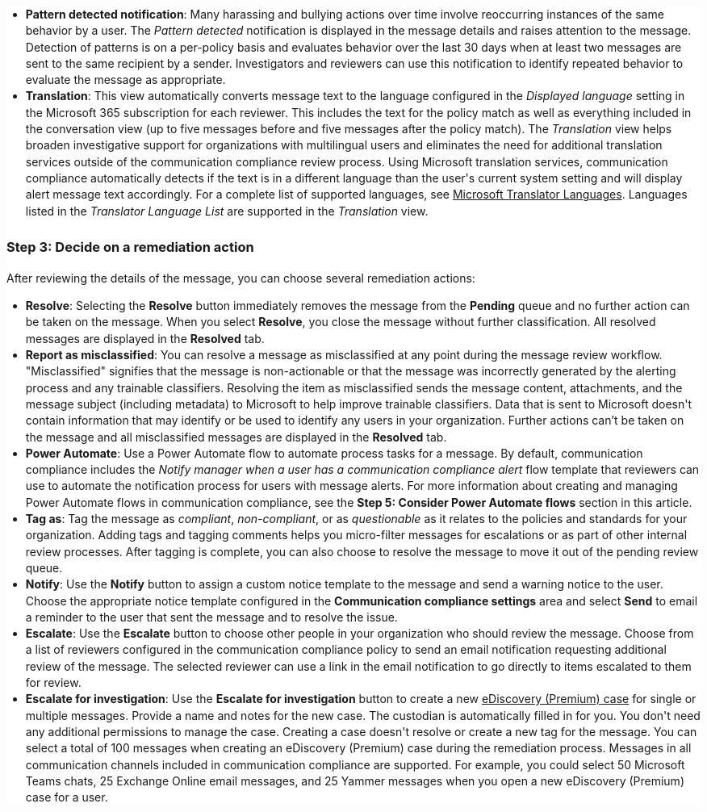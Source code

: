 - **Pattern detected notification**: Many harassing and bullying actions over time involve reoccurring instances of the same behavior by a user. The *Pattern detected* notification is displayed in the message details and raises attention to the message. Detection of patterns is on a per-policy basis and evaluates behavior over the last 30 days when at least two messages are sent to the same recipient by a sender. Investigators and reviewers can use this notification to identify repeated behavior to evaluate the message as appropriate.
- **Translation**: This view automatically converts message text to the language configured in the *Displayed language* setting in the Microsoft 365 subscription for each reviewer. This includes the text for the policy match as well as everything included in the conversation view (up to five messages before and five messages after the policy match). The *Translation* view helps broaden investigative support for organizations with multilingual users and eliminates the need for additional translation services outside of the communication compliance review process. Using Microsoft translation services, communication compliance automatically detects if the text is in a different language than the user's current system setting and will display alert message text accordingly. For a complete list of supported languages, see [Microsoft Translator Languages](https://www.microsoft.com/translator/business/languages/). Languages listed in the *Translator Language List* are supported in the *Translation* view.

### Step 3: Decide on a remediation action

After reviewing the details of the message, you can choose several remediation actions:

- **Resolve**: Selecting the **Resolve** button immediately removes the message from the **Pending** queue and no further action can be taken on the message. When you select **Resolve**, you close the message without further classification. All resolved messages are displayed in the **Resolved** tab.
- **Report as misclassified**: You can resolve a message as misclassified at any point during the message review workflow. "Misclassified" signifies that the message is non-actionable or that the message was incorrectly generated by the alerting process and any trainable classifiers. Resolving the item as misclassified sends the message content, attachments, and the message subject (including metadata) to Microsoft to help improve trainable classifiers. Data that is sent to Microsoft doesn't contain information that may identify or be used to identify any users in your organization. Further actions can’t be taken on the message and all misclassified messages are displayed in the **Resolved** tab.
- **Power Automate**: Use a Power Automate flow to automate process tasks for a message. By default, communication compliance includes the *Notify manager when a user has a communication compliance alert* flow template that reviewers can use to automate the notification process for users with message alerts. For more information about creating and managing Power Automate flows in communication compliance, see the **Step 5: Consider Power Automate flows** section in this article.
- **Tag as**: Tag the message as *compliant*, *non-compliant*, or as *questionable* as it relates to the policies and standards for your organization. Adding tags and tagging comments helps you micro-filter messages for escalations or as part of other internal review processes. After tagging is complete, you can also choose to resolve the message to move it out of the pending review queue.
- **Notify**: Use the **Notify** button to assign a custom notice template to the message and send a warning notice to the user. Choose the appropriate notice template configured in the **Communication compliance settings** area and select **Send** to email a reminder to the user that sent the message and to resolve the issue.
- **Escalate**: Use the **Escalate** button to choose other people in your organization who should review the message. Choose from a list of reviewers configured in the communication compliance policy to send an email notification requesting additional review of the message. The selected reviewer can use a link in the email notification to go directly to items escalated to them for review.
- **Escalate for investigation**: Use the **Escalate for investigation** button to create a new [eDiscovery (Premium) case](/microsoft-365/compliance/overview-ediscovery-20) for single or multiple messages. Provide a name and notes for the new case. The custodian is automatically filled in for you. You don't need any additional permissions to manage the case. Creating a case doesn't resolve or create a new tag for the message. You can select a total of 100 messages when creating an eDiscovery (Premium) case during the remediation process. Messages in all communication channels included in communication compliance are supported. For example, you could select 50 Microsoft Teams chats, 25 Exchange Online email messages, and 25 Yammer messages when you open a new eDiscovery (Premium) case for a user.